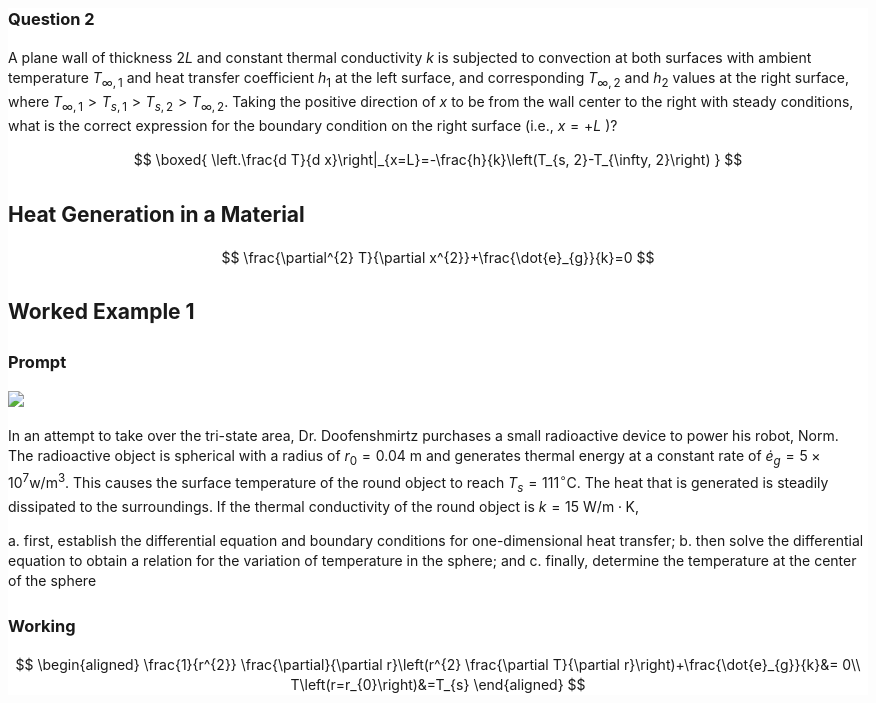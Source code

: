 ### Question 2

A plane wall of thickness $2 L$ and constant thermal conductivity $k$ is
subjected to convection at both surfaces with ambient temperature
$T_{\infty, 1}$ and heat transfer coefficient $h_{1}$ at the left
surface, and corresponding $T_{\infty, 2}$ and $h_{2}$ values at the
right surface, where $T_{\infty, 1}>T_{s, 1}>T_{s, 2}>T_{\infty, 2}$.
Taking the positive direction of $x$ to be from the wall center to the
right with steady conditions, what is the correct expression for the
boundary condition on the right surface (i.e., $x=+L$ )?

$$
\boxed{
\left.\frac{d T}{d x}\right|_{x=L}=-\frac{h}{k}\left(T_{s, 2}-T_{\infty, 2}\right)
}
$$

## Heat Generation in a Material

$$
\frac{\partial^{2} T}{\partial x^{2}}+\frac{\dot{e}_{g}}{k}=0
$$

## Worked Example 1

### Prompt

![](!imgdir/9b4c47008f1eee14754316fac521c60d21c5ab3b.png)

In an attempt to take over the tri-state area, Dr. Doofenshmirtz
purchases a small radioactive device to power his robot, Norm. The
radioactive object is spherical with a radius of
$r_{0}=0.04 \mathrm{~m}$ and generates thermal energy at a constant rate
of $\dot{e}_{g}=5 \times 10^{7} \mathrm{w} / \mathrm{m}^{3}$. This
causes the surface temperature of the round object to reach
$T_{s}=111^{\circ} \mathrm{C}$. The heat that is generated is steadily
dissipated to the surroundings. If the thermal conductivity of the round
object is $k=15 \mathrm{~W} / \mathrm{m} \cdot \mathrm{K}$,

a.  first, establish the differential equation and boundary conditions
    for one-dimensional heat transfer;
b.  then solve the differential equation to obtain a relation for the
    variation of temperature in the sphere; and
c.  finally, determine the temperature at the center of the sphere

### Working

$$
\begin{aligned}
\frac{1}{r^{2}} \frac{\partial}{\partial r}\left(r^{2} \frac{\partial T}{\partial r}\right)+\frac{\dot{e}_{g}}{k}&= 0\\
T\left(r=r_{0}\right)&=T_{s}
\end{aligned}
$$

